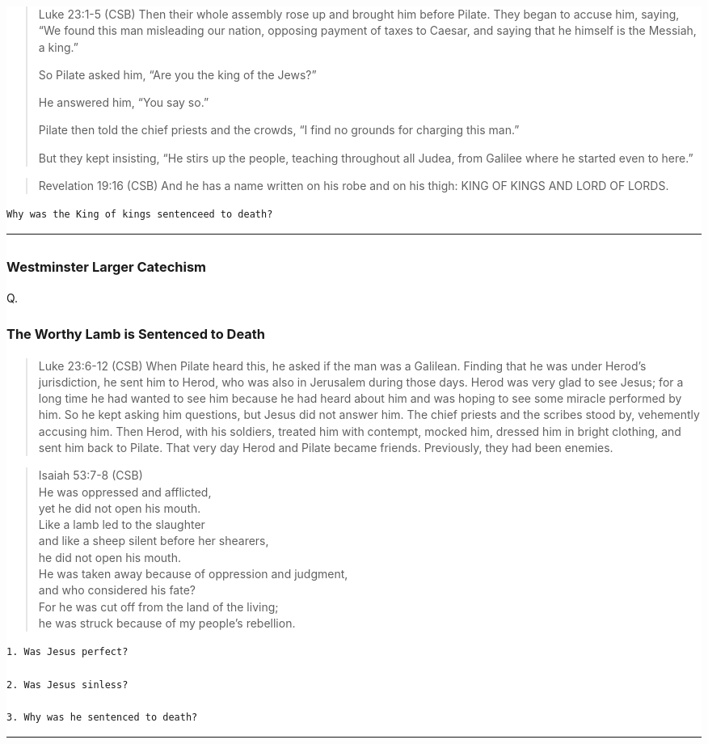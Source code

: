 >Luke 23:1-5 (CSB) Then their whole assembly rose up and brought him before Pilate. They began to accuse him, saying, “We found this man misleading our nation, opposing payment of taxes to Caesar, and saying that he himself is the Messiah, a king.”
>
>So Pilate asked him, “Are you the king of the Jews?”
>
>He answered him, “You say so.”
>
>Pilate then told the chief priests and the crowds, “I find no grounds for charging this man.”
>
>But they kept insisting, “He stirs up the people, teaching throughout all Judea, from Galilee where he started even to here.”

>Revelation 19:16 (CSB) And he has a name written on his robe and on his thigh: KING OF KINGS AND LORD OF LORDS.

```text
Why was the King of kings sentenceed to death?
```

---

## 

### Westminster Larger Catechism

Q.

### The Worthy Lamb is Sentenced to Death

>Luke 23:6-12 (CSB) When Pilate heard this, he asked if the man was a Galilean. Finding that he was under Herod’s jurisdiction, he sent him to Herod, who was also in Jerusalem during those days. Herod was very glad to see Jesus; for a long time he had wanted to see him because he had heard about him and was hoping to see some miracle performed by him. So he kept asking him questions, but Jesus did not answer him. The chief priests and the scribes stood by, vehemently accusing him. Then Herod, with his soldiers, treated him with contempt, mocked him, dressed him in bright clothing, and sent him back to Pilate. That very day Herod and Pilate became friends. Previously, they had been enemies.

>Isaiah 53:7-8 (CSB)  
>He was oppressed and afflicted,  
>yet he did not open his mouth.  
>Like a lamb led to the slaughter  
>and like a sheep silent before her shearers,  
>he did not open his mouth.  
>He was taken away because of oppression and judgment,  
>and who considered his fate?  
>For he was cut off from the land of the living;  
>he was struck because of my people’s rebellion.

```text
1. Was Jesus perfect?

2. Was Jesus sinless?

3. Why was he sentenced to death?
```

---